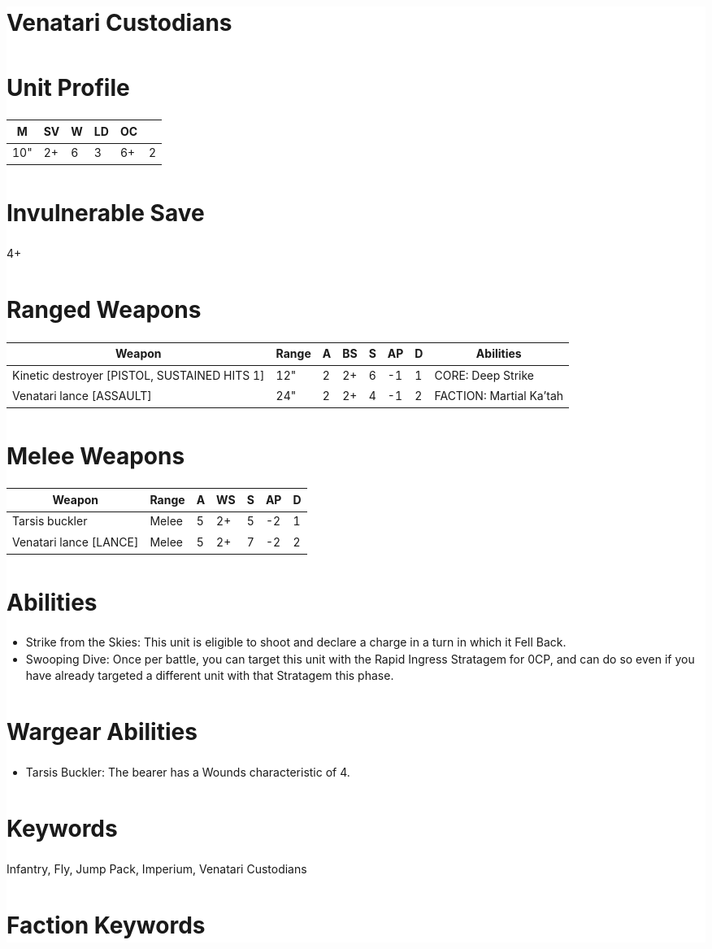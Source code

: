 # Venatari Custodians

# Unit Profile

|M|SV|W|LD|OC| |
|---|---|---|---|---|---|
|10"|2+|6|3|6+|2|

# Invulnerable Save

4+

# Ranged Weapons

|Weapon|Range|A|BS|S|AP|D|Abilities|
|---|---|---|---|---|---|---|---|
|Kinetic destroyer [PISTOL, SUSTAINED HITS 1]|12"|2|2+|6|-1|1|CORE: Deep Strike|
|Venatari lance [ASSAULT]|24"|2|2+|4|-1|2|FACTION: Martial Ka’tah|

# Melee Weapons

|Weapon|Range|A|WS|S|AP|D|
|---|---|---|---|---|---|---|
|Tarsis buckler|Melee|5|2+|5|-2|1|
|Venatari lance [LANCE]|Melee|5|2+|7|-2|2|

# Abilities

- Strike from the Skies: This unit is eligible to shoot and declare a charge in a turn in which it Fell Back.
- Swooping Dive: Once per battle, you can target this unit with the Rapid Ingress Stratagem for 0CP, and can do so even if you have already targeted a different unit with that Stratagem this phase.

# Wargear Abilities

- Tarsis Buckler: The bearer has a Wounds characteristic of 4.

# Keywords

Infantry, Fly, Jump Pack, Imperium, Venatari Custodians

# Faction Keywords
